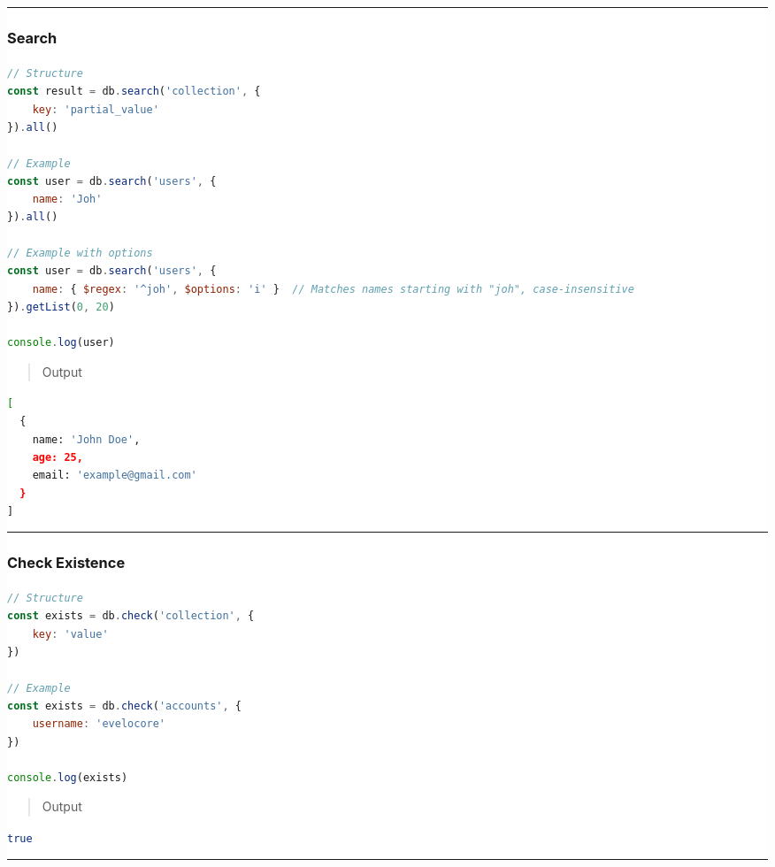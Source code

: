 ```bash
```

<hr>

### Search
```js
// Structure
const result = db.search('collection', {
    key: 'partial_value'
}).all()

// Example
const user = db.search('users', {
    name: 'Joh'
}).all()

// Example with options
const user = db.search('users', {
    name: { $regex: '^joh', $options: 'i' }  // Matches names starting with "joh", case-insensitive
}).getList(0, 20)

console.log(user)
```
> Output
```bash
[
  {
    name: 'John Doe',
    age: 25,
    email: 'example@gmail.com'
  }
]
```

<hr>

### Check Existence
```js
// Structure
const exists = db.check('collection', {
    key: 'value'
})

// Example
const exists = db.check('accounts', {
    username: 'evelocore'
})

console.log(exists)
```
> Output
```bash
true
```
<hr>
